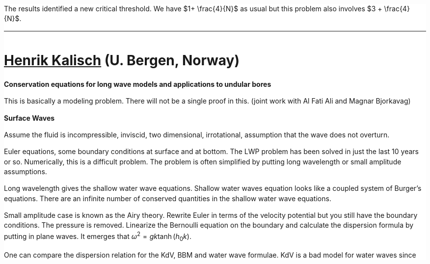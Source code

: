 The results identified a new critical threshold. We have $1+ \frac{4}{N}$ as usual but this problem also involves $3 + \frac{4}{N}$.

<hr />

<h1 id="henrikkalischhttp:folk.uib.nohka002kalischu.bergennorway"><a title="Kalisch" href="http://folk.uib.no/hka002/">Henrik Kalisch</a> (U. Bergen, Norway)</h1>
<strong>Conservation equations for long wave models and applications to undular bores</strong>

This is basically a modeling problem. There will not be a single proof in this.
(joint work with Al Fati Ali and Magnar Bjorkavag)

<strong>Surface Waves</strong>

Assume the fluid is incompressible, inviscid, two dimensional, irrotational, assumption that the wave does not overturn.

Euler equations, some boundary conditions at surface and at bottom. The LWP problem has been solved in just the last 10 years or so. Numerically, this is a difficult problem. The problem is often simplified by putting long wavelength or small amplitude assumptions.

Long wavelength gives the shallow water wave equations. Shallow water waves equation looks like a coupled system of Burger’s equations. There are an infinite number of conserved quantities in the shallow water wave equations.

Small amplitude case is known as the Airy theory. Rewrite Euler in terms of the velocity potential but you still have the boundary conditions. The pressure is removed. Linearize the Bernoulli equation on the boundary and calculate the dispersion formula by putting in plane waves. It emerges that $\omega^2=g k \tanh(h_0 k)$.

One can compare the dispersion relation for the KdV, BBM and water wave formulae. KdV is a bad model for water waves since